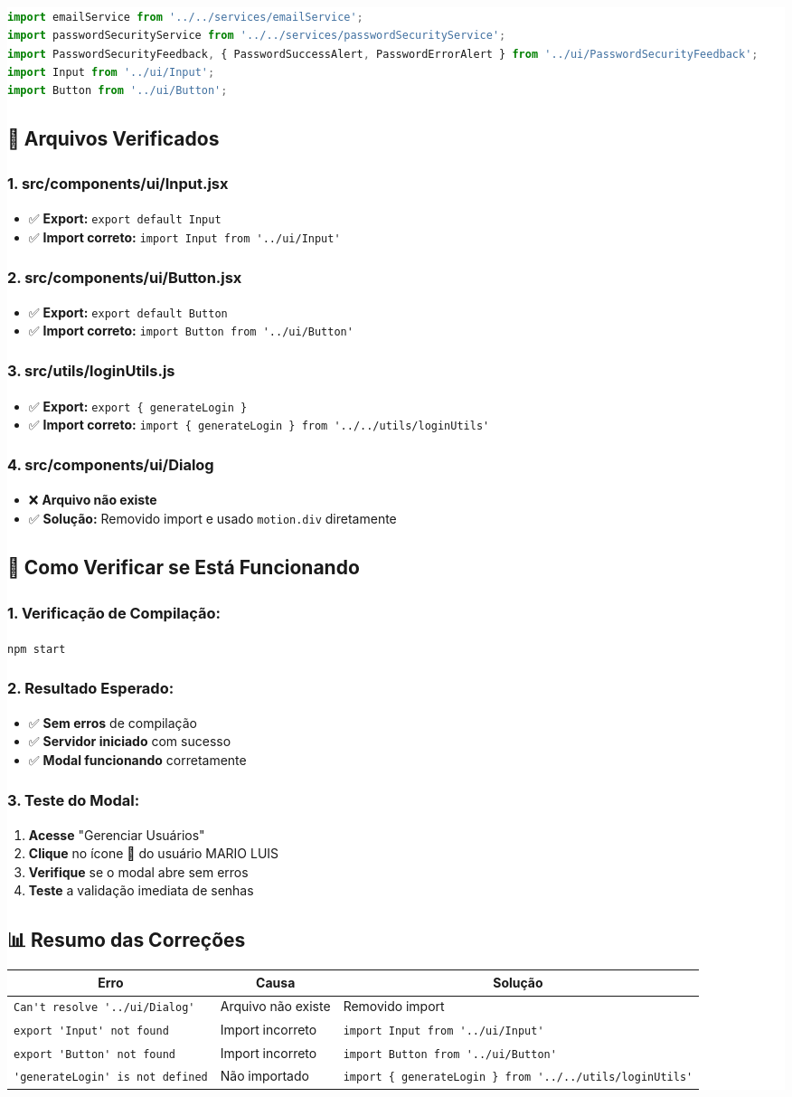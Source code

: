 ```javascript
import emailService from '../../services/emailService';
import passwordSecurityService from '../../services/passwordSecurityService';
import PasswordSecurityFeedback, { PasswordSuccessAlert, PasswordErrorAlert } from '../ui/PasswordSecurityFeedback';
import Input from '../ui/Input';
import Button from '../ui/Button';
```

## 🔧 **Arquivos Verificados**

### **1. src/components/ui/Input.jsx**
- ✅ **Export:** `export default Input`
- ✅ **Import correto:** `import Input from '../ui/Input'`

### **2. src/components/ui/Button.jsx**
- ✅ **Export:** `export default Button`
- ✅ **Import correto:** `import Button from '../ui/Button'`

### **3. src/utils/loginUtils.js**
- ✅ **Export:** `export { generateLogin }`
- ✅ **Import correto:** `import { generateLogin } from '../../utils/loginUtils'`

### **4. src/components/ui/Dialog**
- ❌ **Arquivo não existe**
- ✅ **Solução:** Removido import e usado `motion.div` diretamente

## 🧪 **Como Verificar se Está Funcionando**

### **1. Verificação de Compilação:**
```bash
npm start
```

### **2. Resultado Esperado:**
- ✅ **Sem erros** de compilação
- ✅ **Servidor iniciado** com sucesso
- ✅ **Modal funcionando** corretamente

### **3. Teste do Modal:**
1. **Acesse** "Gerenciar Usuários"
2. **Clique** no ícone 🔄 do usuário MARIO LUIS
3. **Verifique** se o modal abre sem erros
4. **Teste** a validação imediata de senhas

## 📊 **Resumo das Correções**

| Erro | Causa | Solução |
|------|-------|---------|
| `Can't resolve '../ui/Dialog'` | Arquivo não existe | Removido import |
| `export 'Input' not found` | Import incorreto | `import Input from '../ui/Input'` |
| `export 'Button' not found` | Import incorreto | `import Button from '../ui/Button'` |
| `'generateLogin' is not defined` | Não importado | `import { generateLogin } from '../../utils/loginUtils'` |
